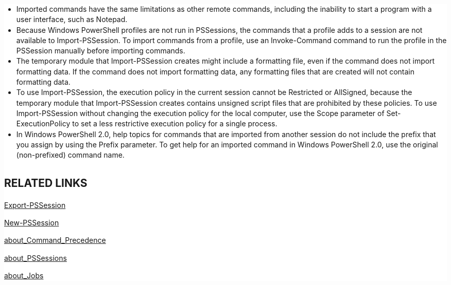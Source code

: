 * Imported commands have the same limitations as other remote commands, including the inability to start a program with a user interface, such as Notepad.
* Because Windows PowerShell profiles are not run in PSSessions, the commands that a profile adds to a session are not available to Import-PSSession. To import commands from a profile, use an Invoke-Command command to run the profile in the PSSession manually before importing commands.
* The temporary module that Import-PSSession creates might include a formatting file, even if the command does not import formatting data. If the command does not import formatting data, any formatting files that are created will not contain formatting data.
* To use Import-PSSession, the execution policy in the current session cannot be Restricted or AllSigned, because the temporary module that Import-PSSession creates contains unsigned script files that are prohibited by these policies. To use Import-PSSession without changing the execution policy for the local computer, use the Scope parameter of Set-ExecutionPolicy to set a less restrictive execution policy for a single process.
* In Windows PowerShell 2.0, help topics for commands that are imported from another session do not include the prefix that you assign by using the Prefix parameter. To get help for an imported command in Windows PowerShell 2.0, use the original (non-prefixed) command name.
## RELATED LINKS

[Export-PSSession](Export-PSSession.md)

[New-PSSession](../Microsoft.PowerShell.Core/New-PSSession.md)

[about_Command_Precedence](../About/about_Command_Precedence.md)

[about_PSSessions](../About/about_PSSessions.md)

[about_Jobs](../About/about_Jobs.md)

